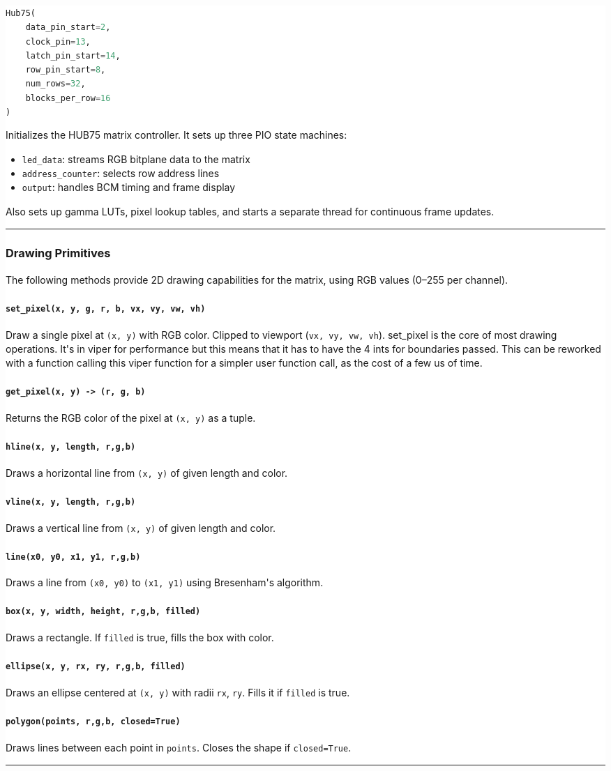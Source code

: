 ```python
Hub75(
    data_pin_start=2,
    clock_pin=13,
    latch_pin_start=14,
    row_pin_start=8,
    num_rows=32,
    blocks_per_row=16
)
```

Initializes the HUB75 matrix controller. It sets up three PIO state machines:
- `led_data`: streams RGB bitplane data to the matrix
- `address_counter`: selects row address lines
- `output`: handles BCM timing and frame display

Also sets up gamma LUTs, pixel lookup tables, and starts a separate thread for continuous frame updates.

---



### Drawing Primitives

The following methods provide 2D drawing capabilities for the matrix, using RGB values (0–255 per channel).

#### `set_pixel(x, y, g, r, b, vx, vy, vw, vh)`
Draw a single pixel at `(x, y)` with RGB color. Clipped to viewport (`vx, vy, vw, vh`).
set_pixel is the core of most drawing operations. It's in viper for performance but this
means that it has to have the 4 ints for boundaries passed. This can be reworked with a
function calling this viper function for a simpler user function call, as the cost of a few
us of time.

#### `get_pixel(x, y) -> (r, g, b)`
Returns the RGB color of the pixel at `(x, y)` as a tuple.

#### `hline(x, y, length, r,g,b)`
Draws a horizontal line from `(x, y)` of given length and color.

#### `vline(x, y, length, r,g,b)`
Draws a vertical line from `(x, y)` of given length and color.

#### `line(x0, y0, x1, y1, r,g,b)`
Draws a line from `(x0, y0)` to `(x1, y1)` using Bresenham's algorithm.

#### `box(x, y, width, height, r,g,b, filled)`
Draws a rectangle. If `filled` is true, fills the box with color.

#### `ellipse(x, y, rx, ry, r,g,b, filled)`
Draws an ellipse centered at `(x, y)` with radii `rx`, `ry`. Fills it if `filled` is true.

#### `polygon(points, r,g,b, closed=True)`
Draws lines between each point in `points`. Closes the shape if `closed=True`.

---